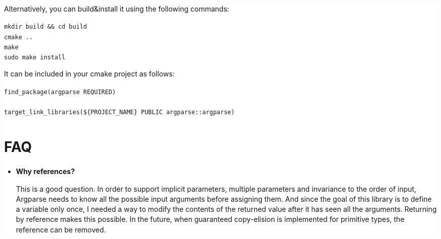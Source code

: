 Alternatively, you can build&install it using the following commands:
```
mkdir build && cd build
cmake ..
make
sudo make install
```

It can be included in your cmake project as follows:
```
find_package(argparse REQUIRED)

target_link_libraries(${PROJECT_NAME} PUBLIC argparse::argparse)
```

# FAQ
 - **Why references?**

    This is a good question. In order to support implicit parameters, multiple parameters and invariance to the order of input, Argparse needs to know all the possible input arguments before assigning them. And since the goal of this library is to define a variable only once, I needed a way to modify the contents of the returned value after it has seen all the arguments. Returning by reference makes this possible. In the future, when guaranteed copy-elision is implemented for primitive types, the reference can be removed.
